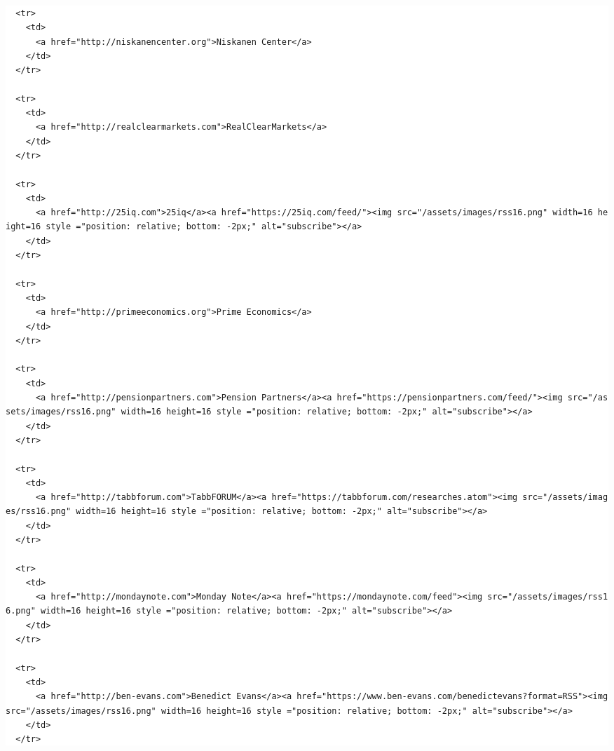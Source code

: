       <tr>
        <td>
          <a href="http://niskanencenter.org">Niskanen Center</a>
        </td>
      </tr>
      
      <tr>
        <td>
          <a href="http://realclearmarkets.com">RealClearMarkets</a>
        </td>
      </tr>
      
      <tr>
        <td>
          <a href="http://25iq.com">25iq</a><a href="https://25iq.com/feed/"><img src="/assets/images/rss16.png" width=16 height=16 style ="position: relative; bottom: -2px;" alt="subscribe"></a>
        </td>
      </tr>
      
      <tr>
        <td>
          <a href="http://primeeconomics.org">Prime Economics</a>
        </td>
      </tr>
      
      <tr>
        <td>
          <a href="http://pensionpartners.com">Pension Partners</a><a href="https://pensionpartners.com/feed/"><img src="/assets/images/rss16.png" width=16 height=16 style ="position: relative; bottom: -2px;" alt="subscribe"></a>
        </td>
      </tr>
      
      <tr>
        <td>
          <a href="http://tabbforum.com">TabbFORUM</a><a href="https://tabbforum.com/researches.atom"><img src="/assets/images/rss16.png" width=16 height=16 style ="position: relative; bottom: -2px;" alt="subscribe"></a>
        </td>
      </tr>
      
      <tr>
        <td>
          <a href="http://mondaynote.com">Monday Note</a><a href="https://mondaynote.com/feed"><img src="/assets/images/rss16.png" width=16 height=16 style ="position: relative; bottom: -2px;" alt="subscribe"></a>
        </td>
      </tr>
      
      <tr>
        <td>
          <a href="http://ben-evans.com">Benedict Evans</a><a href="https://www.ben-evans.com/benedictevans?format=RSS"><img src="/assets/images/rss16.png" width=16 height=16 style ="position: relative; bottom: -2px;" alt="subscribe"></a>
        </td>
      </tr>
      